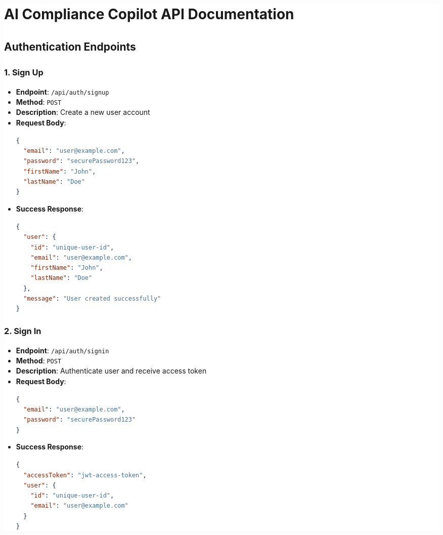 # AI Compliance Copilot API Documentation

## Authentication Endpoints

### 1. Sign Up
- **Endpoint**: `/api/auth/signup`
- **Method**: `POST`
- **Description**: Create a new user account
- **Request Body**:
  ```json
  {
    "email": "user@example.com",
    "password": "securePassword123",
    "firstName": "John",
    "lastName": "Doe"
  }
  ```
- **Success Response**:
  ```json
  {
    "user": {
      "id": "unique-user-id",
      "email": "user@example.com",
      "firstName": "John",
      "lastName": "Doe"
    },
    "message": "User created successfully"
  }
  ```

### 2. Sign In
- **Endpoint**: `/api/auth/signin`
- **Method**: `POST`
- **Description**: Authenticate user and receive access token
- **Request Body**:
  ```json
  {
    "email": "user@example.com",
    "password": "securePassword123"
  }
  ```
- **Success Response**:
  ```json
  {
    "accessToken": "jwt-access-token",
    "user": {
      "id": "unique-user-id",
      "email": "user@example.com"
    }
  }
  ```
